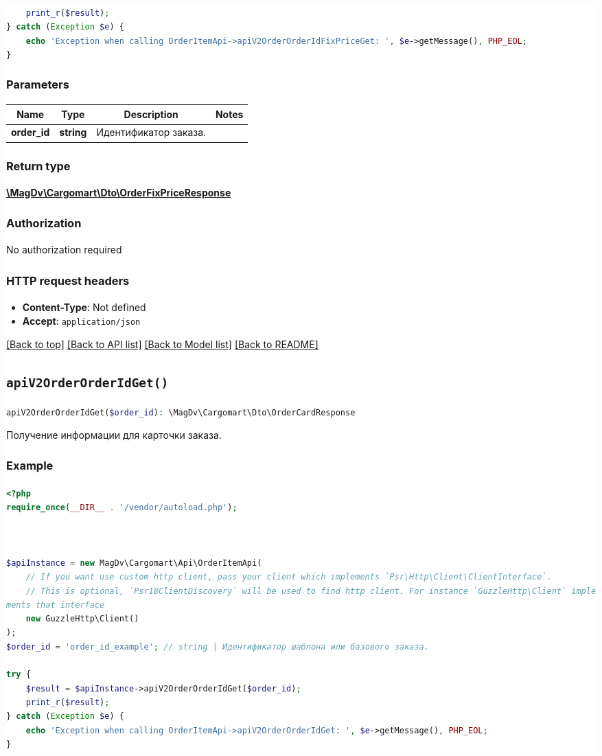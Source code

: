 ```php
    print_r($result);
} catch (Exception $e) {
    echo 'Exception when calling OrderItemApi->apiV2OrderOrderIdFixPriceGet: ', $e->getMessage(), PHP_EOL;
}
```

### Parameters

Name | Type | Description  | Notes
------------- | ------------- | ------------- | -------------
 **order_id** | **string**| Идентификатор заказа. |

### Return type

[**\MagDv\Cargomart\Dto\OrderFixPriceResponse**](../Model/OrderFixPriceResponse.md)

### Authorization

No authorization required

### HTTP request headers

- **Content-Type**: Not defined
- **Accept**: `application/json`

[[Back to top]](#) [[Back to API list]](../../README.md#endpoints)
[[Back to Model list]](../../README.md#models)
[[Back to README]](../../README.md)

## `apiV2OrderOrderIdGet()`

```php
apiV2OrderOrderIdGet($order_id): \MagDv\Cargomart\Dto\OrderCardResponse
```

Получение информации для карточки заказа.

### Example

```php
<?php
require_once(__DIR__ . '/vendor/autoload.php');



$apiInstance = new MagDv\Cargomart\Api\OrderItemApi(
    // If you want use custom http client, pass your client which implements `Psr\Http\Client\ClientInterface`.
    // This is optional, `Psr18ClientDiscovery` will be used to find http client. For instance `GuzzleHttp\Client` implements that interface
    new GuzzleHttp\Client()
);
$order_id = 'order_id_example'; // string | Идентификатор шаблона или базового заказа.

try {
    $result = $apiInstance->apiV2OrderOrderIdGet($order_id);
    print_r($result);
} catch (Exception $e) {
    echo 'Exception when calling OrderItemApi->apiV2OrderOrderIdGet: ', $e->getMessage(), PHP_EOL;
}
```
